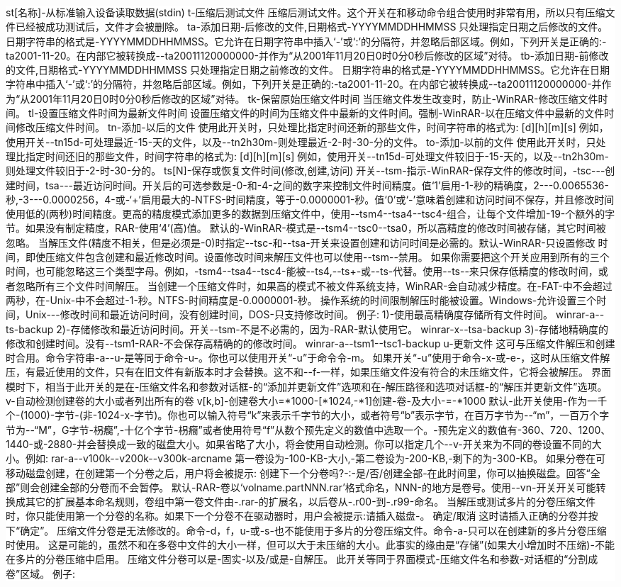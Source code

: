 st[名称]-从标准输入设备读取数据(stdin) 
t-压缩后测试文件 
压缩后测试文件。这个开关在和移动命令组合使用时非常有用，所以只有压缩文件已经被成功测试后，文件才会被删除。 
ta-添加日期-后修改的文件,日期格式-YYYYMMDDHHMMSS 
只处理指定日期之后修改的文件。 
日期字符串的格式是-YYYYMMDDHHMMSS。它允许在日期字符串中插入‘-’或‘:’的分隔符，并忽略后部区域。例如，下列开关是正确的:-ta2001-11-20。在内部它被转换成--ta20011120000000-并作为“从2001年11月20日0时0分0秒后修改的区域”对待。 
tb-添加日期-前修改的文件,日期格式-YYYYMMDDHHMMSS 
只处理指定日期之前修改的文件。 
日期字符串的格式是-YYYYMMDDHHMMSS。它允许在日期字符串中插入‘-’或‘:’的分隔符，并忽略后部区域。例如，下列开关是正确的:-ta2001-11-20。在内部它被转换成--ta20011120000000-并作为“从2001年11月20日0时0分0秒后修改的区域”对待。 
tk-保留原始压缩文件时间 
当压缩文件发生改变时，防止-WinRAR-修改压缩文件时间。 
tl-设置压缩文件时间为最新文件时间 
设置压缩文件的时间为压缩文件中最新的文件时间。强制-WinRAR-以在压缩文件中最新的文件时间修改压缩文件时间。 
tn-添加-以后的文件 
使用此开关时，只处理比指定时间还新的那些文件，时间字符串的格式为: 
[d][h][m][s] 
例如，使用开关--tn15d-可处理最近-15-天的文件，以及--tn2h30m-则处理最近-2-时-30-分的文件。 
to-添加-以前的文件 
使用此开关时，只处理比指定时间还旧的那些文件，时间字符串的格式为: 
[d][h][m][s] 
例如，使用开关--tn15d-可处理文件较旧于-15-天的，以及--tn2h30m-则处理文件较旧于-2-时-30-分的。 
ts[N]-保存或恢复文件时间(修改,创建,访问) 
开关--tsm-指示-WinRAR-保存文件的修改时间，-tsc---创建时间，tsa---最近访问时间。开关后的可选参数是-0-和-4-之间的数字来控制文件时间精度。值‘1’启用-1-秒的精确度，2---0.0065536-秒,-3---0.0000256，4-或-‘+’启用最大的-NTFS-时间精度，等于-0.0000001-秒。值‘0’或‘-’意味着创建和访问时间不保存，并且修改时间使用低的(两秒)时间精度。更高的精度模式添加更多的数据到压缩文件中，使用--tsm4--tsa4--tsc4-组合，让每个文件增加-19-个额外的字节。如果没有制定精度，RAR-使用‘4’(高)值。 
默认的-WinRAR-模式是--tsm4--tsc0--tsa0，所以高精度的修改时间被存储，其它时间被忽略。 
当解压文件(精度不相关，但是必须是-0)时指定--tsc-和--tsa-开关来设置创建和访问时间是必需的。默认-WinRAR-只设置修改 
时间，即使压缩文件包含创建和最近修改时间。设置修改时间来解压文件也可以使用--tsm--禁用。 
如果你需要把这个开关应用到所有的三个时间，也可能忽略这三个类型字母。例如，-tsm4--tsa4--tsc4-能被--ts4,--ts+-或--ts-代替。使用--ts--来只保存低精度的修改时间，或者忽略所有三个文件时间解压。 
当创建一个压缩文件时，如果高的模式不被文件系统支持，WinRAR-会自动减少精度。在-FAT-中不会超过两秒，在-Unix-中不会超过-1-秒。NTFS-时间精度是-0.0000001-秒。 
操作系统的时间限制解压时能被设置。Windows-允许设置三个时间，Unix---修改时间和最近访问时间，没有创建时间，DOS-只支持修改时间。 
例子: 
1)-使用最高精确度存储所有文件时间。 
winrar-a--ts-backup 
2)-存储修改和最近访问时间。开关--tsm-不是不必需的，因为-RAR-默认使用它。 
winrar-x--tsa-backup 
3)-存储地精确度的修改和创建时间。没有--tsm1-RAR-不会保存高精确的的修改时间。 
winrar-a--tsm1--tsc1-backup 
u-更新文件 
这可与压缩文件解压和创建时合用。命令字符串-a--u-是等同于命令-u-。你也可以使用开关“-u”于命令令-m。 
如果开关“-u”使用于命令-x-或-e-，这时从压缩文件解压，有最近使用的文件，只有在旧文件有新版本时才会替换。这不和--f-一样，如果压缩文件没有符合的未压缩文件，它将会被解压。 
界面模时下，相当于此开关的是在-压缩文件名和参数对话框-的“添加并更新文件”选项和在-解压路径和选项对话框-的“解压并更新文件”选项。 
v-自动检测创建卷的大小或者列出所有的卷 
v[k,b]-创建卷大小=*1000-[*1024,-*1]创建-卷-及大小-=-*1000 
默认-此开关使用-作为一千个-(1000)-字节-(非-1024-x-字节)。你也可以输入符号“k”来表示千字节的大小，或者符号“b”表示字节，在百万字节为--“m”，一百万个字节为--“M”，G字节-枴癵”,-十亿个字节-枴癎”或者使用符号“f”从数个预先定义的数值中选取一个。-预先定义的数值有-360、720、1200、1440-或-2880-并会替换成一致的磁盘大小。如果省略了大小，将会使用自动检测。你可以指定几个--v-开关来为不同的卷设置不同的大小。例如: 
rar-a--v100k--v200k--v300k-arcname 
第一卷设为-100-KB-大小,-第二卷设为-200-KB,-剩下的为-300-KB。 
如果分卷在可移动磁盘创建，在创建第一个分卷之后，用户将会被提示: 
创建下一个分卷吗?-:-是/否/创建全部-在此时间里，你可以抽换磁盘。回答“全部”则会创建全部的分卷而不会暂停。 
默认-RAR-卷以‘volname.partNNN.rar’格式命名，NNN-的地方是卷号。使用--vn-开关开关可能转换成其它的扩展基本命名规则，卷组中第一卷文件由-.rar-的扩展名，以后卷从-.r00-到-.r99-命名。 
当解压或测试多片的分卷压缩文件时，你只能使用第一个分卷的名称。如果下一个分卷不在驱动器时，用户会被提示:请插入磁盘-。 
确定/取消 
这时请插入正确的分卷并按下“确定”。 
压缩文件分卷是无法修改的。命令-d，f，u-或-s-也不能使用于多片的分卷压缩文件。命令-a-只可以在创建新的多片分卷压缩时使用。 
这是可能的，虽然不和在多卷中文件的大小一样，但可以大于未压缩的大小。此事实的缘由是“存储”(如果大小增加时不压缩)-不能在多片的分卷压缩中启用。 
压缩文件分卷可以是-固实-以及/或是-自解压。 
此开关等同于界面模式-压缩文件名和参数-对话框的“分割成卷”区域。 
例子: 